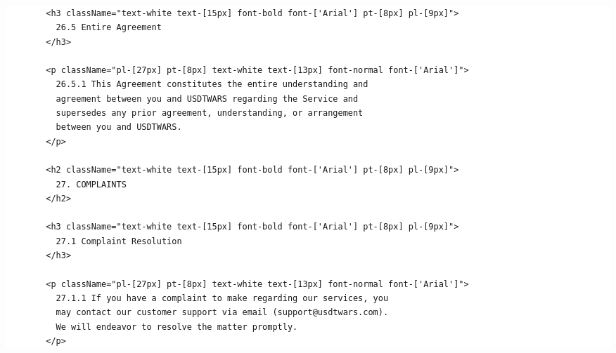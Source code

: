             <h3 className="text-white text-[15px] font-bold font-['Arial'] pt-[8px] pl-[9px]">
              26.5 Entire Agreement
            </h3>

            <p className="pl-[27px] pt-[8px] text-white text-[13px] font-normal font-['Arial']">
              26.5.1 This Agreement constitutes the entire understanding and
              agreement between you and USDTWARS regarding the Service and
              supersedes any prior agreement, understanding, or arrangement
              between you and USDTWARS.
            </p>

            <h2 className="text-white text-[15px] font-bold font-['Arial'] pt-[8px] pl-[9px]">
              27. COMPLAINTS
            </h2>

            <h3 className="text-white text-[15px] font-bold font-['Arial'] pt-[8px] pl-[9px]">
              27.1 Complaint Resolution
            </h3>

            <p className="pl-[27px] pt-[8px] text-white text-[13px] font-normal font-['Arial']">
              27.1.1 If you have a complaint to make regarding our services, you
              may contact our customer support via email (support@usdtwars.com).
              We will endeavor to resolve the matter promptly.
            </p>




